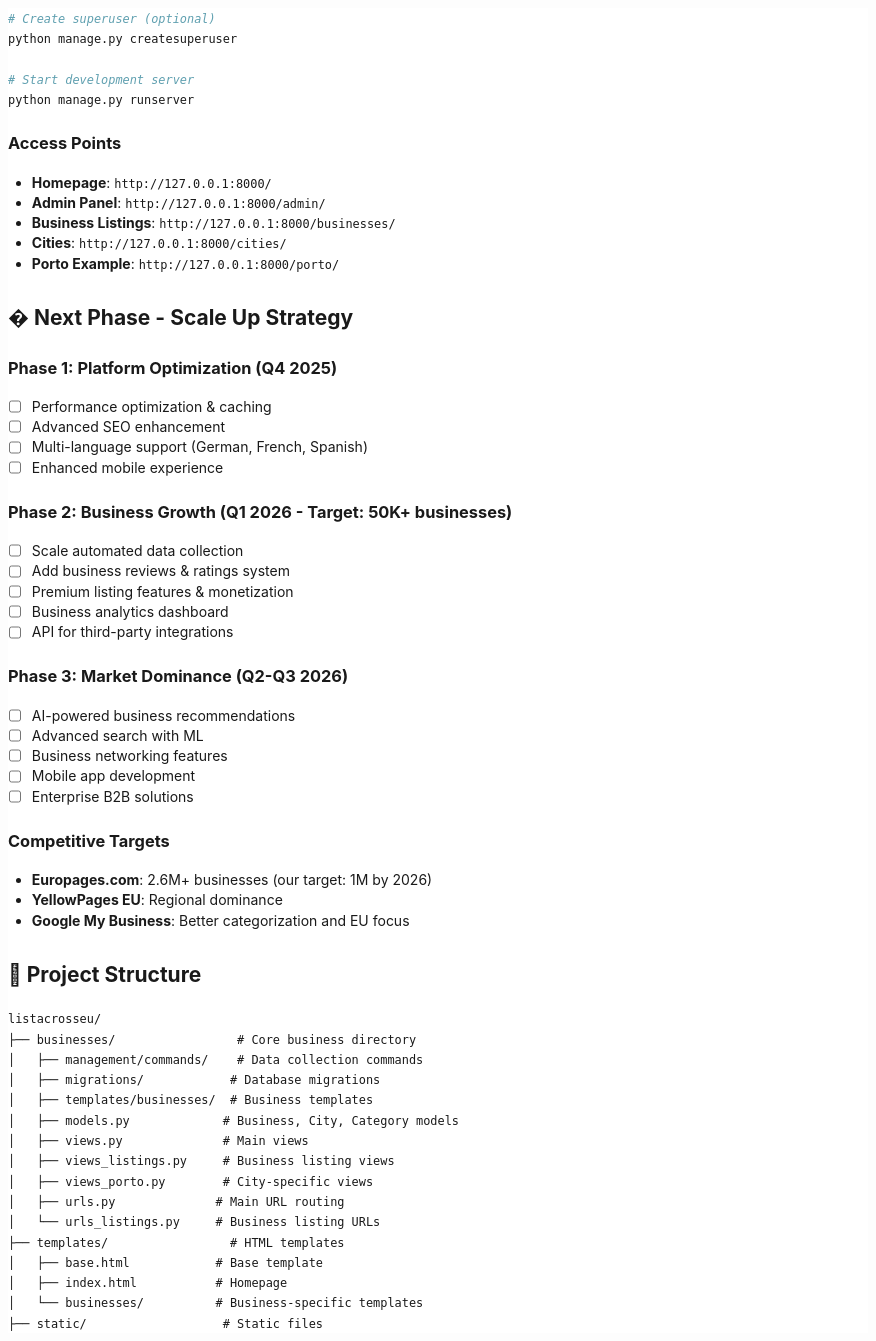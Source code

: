 ```bash
# Create superuser (optional)
python manage.py createsuperuser

# Start development server
python manage.py runserver
```

### Access Points
- **Homepage**: `http://127.0.0.1:8000/`
- **Admin Panel**: `http://127.0.0.1:8000/admin/`
- **Business Listings**: `http://127.0.0.1:8000/businesses/`
- **Cities**: `http://127.0.0.1:8000/cities/`
- **Porto Example**: `http://127.0.0.1:8000/porto/`

## � **Next Phase - Scale Up Strategy**

### Phase 1: Platform Optimization (Q4 2025)
- [ ] Performance optimization & caching
- [ ] Advanced SEO enhancement
- [ ] Multi-language support (German, French, Spanish)
- [ ] Enhanced mobile experience

### Phase 2: Business Growth (Q1 2026 - Target: 50K+ businesses)
- [ ] Scale automated data collection
- [ ] Add business reviews & ratings system
- [ ] Premium listing features & monetization
- [ ] Business analytics dashboard
- [ ] API for third-party integrations

### Phase 3: Market Dominance (Q2-Q3 2026)
- [ ] AI-powered business recommendations
- [ ] Advanced search with ML
- [ ] Business networking features
- [ ] Mobile app development
- [ ] Enterprise B2B solutions

### Competitive Targets
- **Europages.com**: 2.6M+ businesses (our target: 1M by 2026)
- **YellowPages EU**: Regional dominance
- **Google My Business**: Better categorization and EU focus

## 📁 **Project Structure**

```
listacrosseu/
├── businesses/                 # Core business directory
│   ├── management/commands/    # Data collection commands
│   ├── migrations/            # Database migrations
│   ├── templates/businesses/  # Business templates
│   ├── models.py             # Business, City, Category models
│   ├── views.py              # Main views
│   ├── views_listings.py     # Business listing views
│   ├── views_porto.py        # City-specific views
│   ├── urls.py              # Main URL routing
│   └── urls_listings.py     # Business listing URLs
├── templates/                 # HTML templates
│   ├── base.html            # Base template
│   ├── index.html           # Homepage
│   └── businesses/          # Business-specific templates
├── static/                   # Static files
```